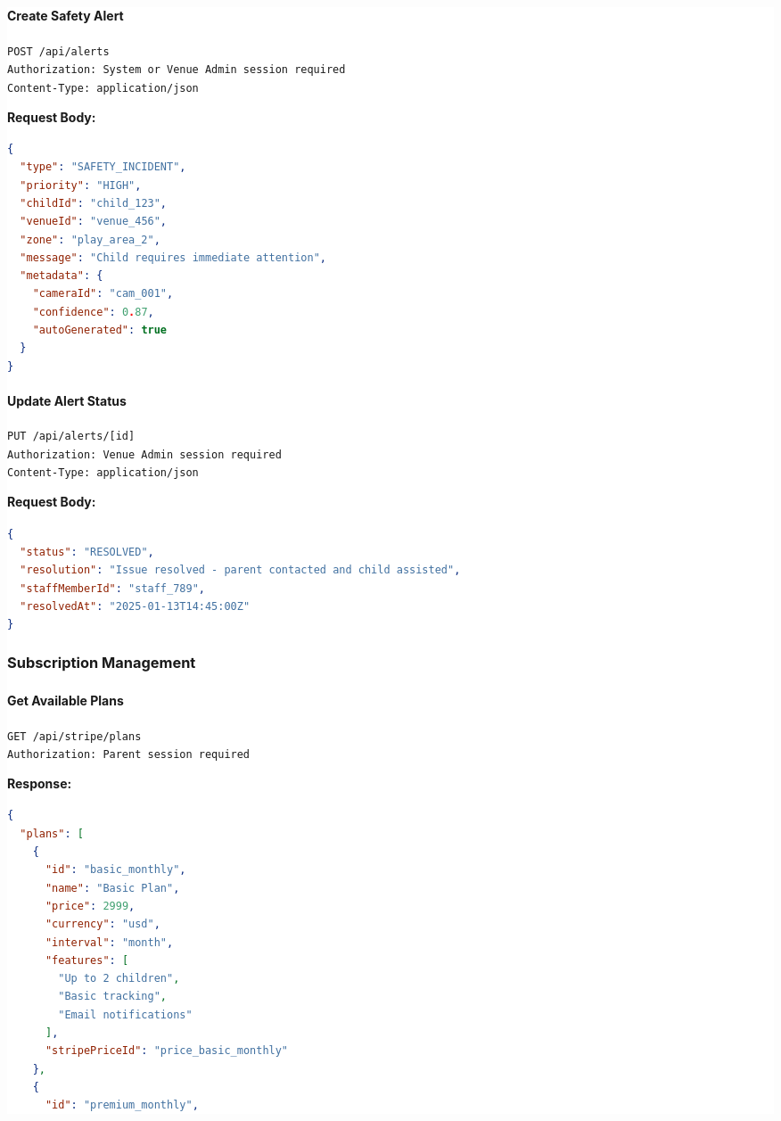 #### Create Safety Alert
```http
POST /api/alerts
Authorization: System or Venue Admin session required
Content-Type: application/json
```
**Request Body:**
```json
{
  "type": "SAFETY_INCIDENT",
  "priority": "HIGH",
  "childId": "child_123",
  "venueId": "venue_456",
  "zone": "play_area_2",
  "message": "Child requires immediate attention",
  "metadata": {
    "cameraId": "cam_001",
    "confidence": 0.87,
    "autoGenerated": true
  }
}
```

#### Update Alert Status
```http
PUT /api/alerts/[id]
Authorization: Venue Admin session required
Content-Type: application/json
```
**Request Body:**
```json
{
  "status": "RESOLVED",
  "resolution": "Issue resolved - parent contacted and child assisted",
  "staffMemberId": "staff_789",
  "resolvedAt": "2025-01-13T14:45:00Z"
}
```

### Subscription Management

#### Get Available Plans
```http
GET /api/stripe/plans
Authorization: Parent session required
```
**Response:**
```json
{
  "plans": [
    {
      "id": "basic_monthly",
      "name": "Basic Plan",
      "price": 2999,
      "currency": "usd",
      "interval": "month",
      "features": [
        "Up to 2 children",
        "Basic tracking",
        "Email notifications"
      ],
      "stripePriceId": "price_basic_monthly"
    },
    {
      "id": "premium_monthly",
```